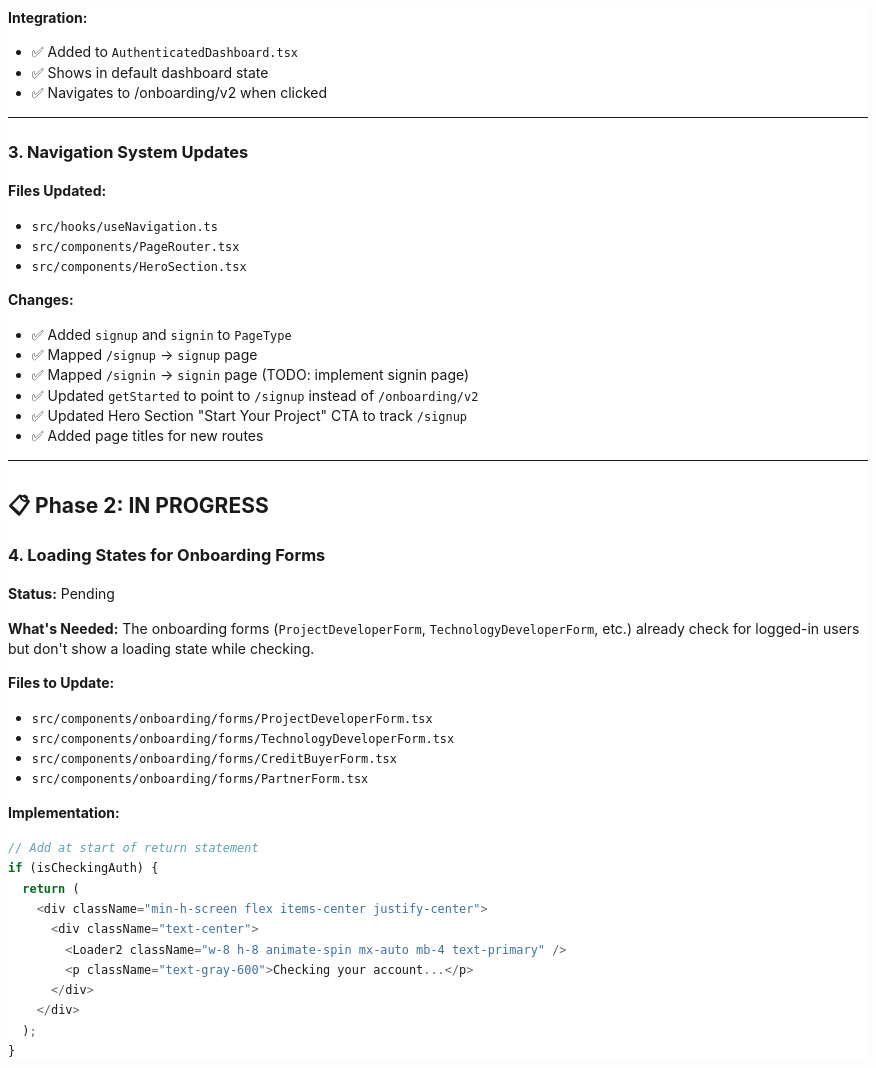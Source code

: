 **Integration:**
- ✅ Added to `AuthenticatedDashboard.tsx`
- ✅ Shows in default dashboard state
- ✅ Navigates to /onboarding/v2 when clicked

---

### 3. Navigation System Updates

**Files Updated:**
- `src/hooks/useNavigation.ts`
- `src/components/PageRouter.tsx`
- `src/components/HeroSection.tsx`

**Changes:**
- ✅ Added `signup` and `signin` to `PageType`
- ✅ Mapped `/signup` → `signup` page
- ✅ Mapped `/signin` → `signin` page (TODO: implement signin page)
- ✅ Updated `getStarted` to point to `/signup` instead of `/onboarding/v2`
- ✅ Updated Hero Section "Start Your Project" CTA to track `/signup`
- ✅ Added page titles for new routes

---

## 📋 Phase 2: IN PROGRESS

### 4. Loading States for Onboarding Forms

**Status:** Pending

**What's Needed:**
The onboarding forms (`ProjectDeveloperForm`, `TechnologyDeveloperForm`, etc.) already check for logged-in users but don't show a loading state while checking.

**Files to Update:**
- `src/components/onboarding/forms/ProjectDeveloperForm.tsx`
- `src/components/onboarding/forms/TechnologyDeveloperForm.tsx`
- `src/components/onboarding/forms/CreditBuyerForm.tsx`
- `src/components/onboarding/forms/PartnerForm.tsx`

**Implementation:**
```typescript
// Add at start of return statement
if (isCheckingAuth) {
  return (
    <div className="min-h-screen flex items-center justify-center">
      <div className="text-center">
        <Loader2 className="w-8 h-8 animate-spin mx-auto mb-4 text-primary" />
        <p className="text-gray-600">Checking your account...</p>
      </div>
    </div>
  );
}
```
